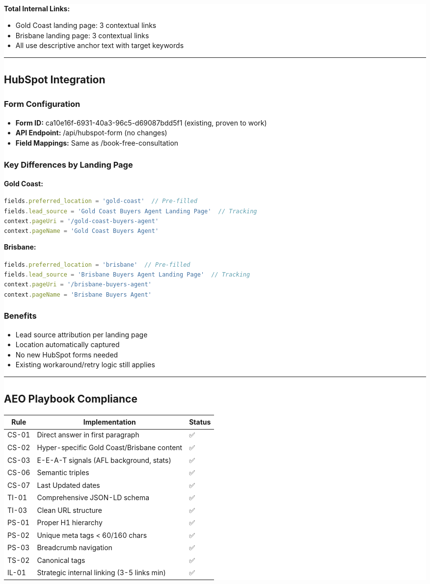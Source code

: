 **Total Internal Links:**
- Gold Coast landing page: 3 contextual links
- Brisbane landing page: 3 contextual links
- All use descriptive anchor text with target keywords

---

## HubSpot Integration

### Form Configuration
- **Form ID:** ca10e16f-6931-40a3-96c5-d69087bdd5f1 (existing, proven to work)
- **API Endpoint:** /api/hubspot-form (no changes)
- **Field Mappings:** Same as /book-free-consultation

### Key Differences by Landing Page

**Gold Coast:**
```javascript
fields.preferred_location = 'gold-coast'  // Pre-filled
fields.lead_source = 'Gold Coast Buyers Agent Landing Page'  // Tracking
context.pageUri = '/gold-coast-buyers-agent'
context.pageName = 'Gold Coast Buyers Agent'
```

**Brisbane:**
```javascript
fields.preferred_location = 'brisbane'  // Pre-filled
fields.lead_source = 'Brisbane Buyers Agent Landing Page'  // Tracking
context.pageUri = '/brisbane-buyers-agent'
context.pageName = 'Brisbane Buyers Agent'
```

### Benefits
- Lead source attribution per landing page
- Location automatically captured
- No new HubSpot forms needed
- Existing workaround/retry logic still applies

---

## AEO Playbook Compliance

| Rule | Implementation | Status |
|------|---------------|--------|
| CS-01 | Direct answer in first paragraph | ✅ |
| CS-02 | Hyper-specific Gold Coast/Brisbane content | ✅ |
| CS-03 | E-E-A-T signals (AFL background, stats) | ✅ |
| CS-06 | Semantic triples | ✅ |
| CS-07 | Last Updated dates | ✅ |
| TI-01 | Comprehensive JSON-LD schema | ✅ |
| TI-03 | Clean URL structure | ✅ |
| PS-01 | Proper H1 hierarchy | ✅ |
| PS-02 | Unique meta tags < 60/160 chars | ✅ |
| PS-03 | Breadcrumb navigation | ✅ |
| TS-02 | Canonical tags | ✅ |
| IL-01 | Strategic internal linking (3-5 links min) | ✅ |